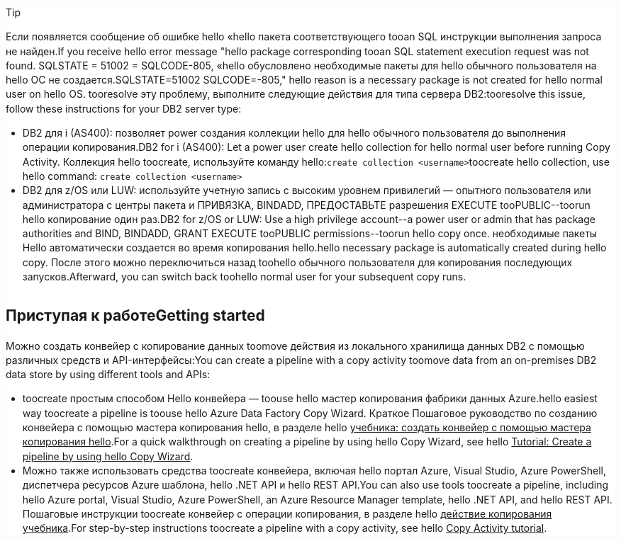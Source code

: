 > [!TIP]
> <span data-ttu-id="fc586-126">Если появляется сообщение об ошибке hello «hello пакета соответствующего tooan SQL инструкции выполнения запроса не найден.</span><span class="sxs-lookup"><span data-stu-id="fc586-126">If you receive hello error message "hello package corresponding tooan SQL statement execution request was not found.</span></span> <span data-ttu-id="fc586-127">SQLSTATE = 51002 = SQLCODE-805, «hello обусловлено необходимые пакеты для hello обычного пользователя на hello ОС не создается.</span><span class="sxs-lookup"><span data-stu-id="fc586-127">SQLSTATE=51002 SQLCODE=-805," hello reason is a necessary package is not created for hello normal user on hello OS.</span></span> <span data-ttu-id="fc586-128">tooresolve эту проблему, выполните следующие действия для типа сервера DB2:</span><span class="sxs-lookup"><span data-stu-id="fc586-128">tooresolve this issue, follow these instructions for your DB2 server type:</span></span>
> - <span data-ttu-id="fc586-129">DB2 для i (AS400): позволяет power создания коллекции hello для hello обычного пользователя до выполнения операции копирования.</span><span class="sxs-lookup"><span data-stu-id="fc586-129">DB2 for i (AS400): Let a power user create hello collection for hello normal user before running Copy Activity.</span></span> <span data-ttu-id="fc586-130">Коллекция hello toocreate, используйте команду hello:`create collection <username>`</span><span class="sxs-lookup"><span data-stu-id="fc586-130">toocreate hello collection, use hello command: `create collection <username>`</span></span>
> - <span data-ttu-id="fc586-131">DB2 для z/OS или LUW: используйте учетную запись с высоким уровнем привилегий — опытного пользователя или администратора с центры пакета и ПРИВЯЗКА, BINDADD, ПРЕДОСТАВЬТЕ разрешения EXECUTE tooPUBLIC--toorun hello копирование один раз.</span><span class="sxs-lookup"><span data-stu-id="fc586-131">DB2 for z/OS or LUW: Use a high privilege account--a power user or admin that has package authorities and BIND, BINDADD, GRANT EXECUTE tooPUBLIC permissions--toorun hello copy once.</span></span> <span data-ttu-id="fc586-132">необходимые пакеты Hello автоматически создается во время копирования hello.</span><span class="sxs-lookup"><span data-stu-id="fc586-132">hello necessary package is automatically created during hello copy.</span></span> <span data-ttu-id="fc586-133">После этого можно переключиться назад toohello обычного пользователя для копирования последующих запусков.</span><span class="sxs-lookup"><span data-stu-id="fc586-133">Afterward, you can switch back toohello normal user for your subsequent copy runs.</span></span>

## <a name="getting-started"></a><span data-ttu-id="fc586-134">Приступая к работе</span><span class="sxs-lookup"><span data-stu-id="fc586-134">Getting started</span></span>
<span data-ttu-id="fc586-135">Можно создать конвейер с копирование данных toomove действия из локального хранилища данных DB2 с помощью различных средств и API-интерфейсы:</span><span class="sxs-lookup"><span data-stu-id="fc586-135">You can create a pipeline with a copy activity toomove data from an on-premises DB2 data store by using different tools and APIs:</span></span> 

- <span data-ttu-id="fc586-136">toocreate простым способом Hello конвейера — toouse hello мастер копирования фабрики данных Azure.</span><span class="sxs-lookup"><span data-stu-id="fc586-136">hello easiest way toocreate a pipeline is toouse hello Azure Data Factory Copy Wizard.</span></span> <span data-ttu-id="fc586-137">Краткое Пошаговое руководство по созданию конвейера с помощью мастера копирования hello, в разделе hello [учебника: создать конвейер с помощью мастера копирования hello](data-factory-copy-data-wizard-tutorial.md).</span><span class="sxs-lookup"><span data-stu-id="fc586-137">For a quick walkthrough on creating a pipeline by using hello Copy Wizard, see hello [Tutorial: Create a pipeline by using hello Copy Wizard](data-factory-copy-data-wizard-tutorial.md).</span></span> 
- <span data-ttu-id="fc586-138">Можно также использовать средства toocreate конвейера, включая hello портал Azure, Visual Studio, Azure PowerShell, диспетчера ресурсов Azure шаблона, hello .NET API и hello REST API.</span><span class="sxs-lookup"><span data-stu-id="fc586-138">You can also use tools toocreate a pipeline, including hello Azure portal, Visual Studio, Azure PowerShell, an Azure Resource Manager template, hello .NET API, and hello REST API.</span></span> <span data-ttu-id="fc586-139">Пошаговые инструкции toocreate конвейер с операции копирования, в разделе hello [действие копирования учебника](data-factory-copy-data-from-azure-blob-storage-to-sql-database.md).</span><span class="sxs-lookup"><span data-stu-id="fc586-139">For step-by-step instructions toocreate a pipeline with a copy activity, see hello [Copy Activity tutorial](data-factory-copy-data-from-azure-blob-storage-to-sql-database.md).</span></span> 
